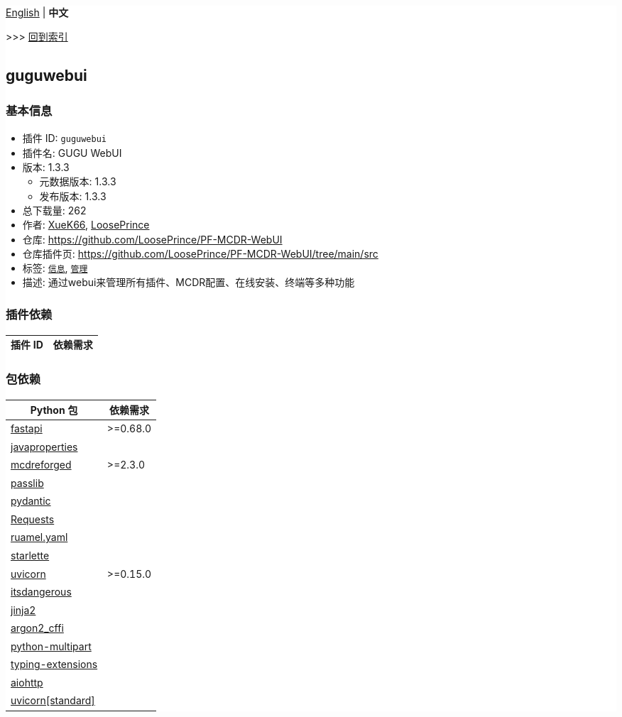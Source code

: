 [English](readme.md) | **中文**

\>\>\> [回到索引](/readme-zh_cn.md)

## guguwebui

### 基本信息

- 插件 ID: `guguwebui`
- 插件名: GUGU WebUI
- 版本: 1.3.3
  - 元数据版本: 1.3.3
  - 发布版本: 1.3.3
- 总下载量: 262
- 作者: [XueK66](https://github.com/XueK66), [LoosePrince](https://github.com/LoosePrince)
- 仓库: https://github.com/LoosePrince/PF-MCDR-WebUI
- 仓库插件页: https://github.com/LoosePrince/PF-MCDR-WebUI/tree/main/src
- 标签: [`信息`](/labels/information/readme-zh_cn.md), [`管理`](/labels/management/readme-zh_cn.md)
- 描述: 通过webui来管理所有插件、MCDR配置、在线安装、终端等多种功能

### 插件依赖

| 插件 ID | 依赖需求 |
| --- | --- |

### 包依赖

| Python 包 | 依赖需求 |
| --- | --- |
| [fastapi](https://pypi.org/project/fastapi) | \>=0.68.0 |
| [javaproperties](https://pypi.org/project/javaproperties) |  |
| [mcdreforged](https://pypi.org/project/mcdreforged) | \>=2.3.0 |
| [passlib](https://pypi.org/project/passlib) |  |
| [pydantic](https://pypi.org/project/pydantic) |  |
| [Requests](https://pypi.org/project/Requests) |  |
| [ruamel.yaml](https://pypi.org/project/ruamel.yaml) |  |
| [starlette](https://pypi.org/project/starlette) |  |
| [uvicorn](https://pypi.org/project/uvicorn) | \>=0.15.0 |
| [itsdangerous](https://pypi.org/project/itsdangerous) |  |
| [jinja2](https://pypi.org/project/jinja2) |  |
| [argon2_cffi](https://pypi.org/project/argon2_cffi) |  |
| [python-multipart](https://pypi.org/project/python-multipart) |  |
| [typing-extensions](https://pypi.org/project/typing-extensions) |  |
| [aiohttp](https://pypi.org/project/aiohttp) |  |
| [uvicorn[standard]](https://pypi.org/project/uvicorn[standard]) |  |
